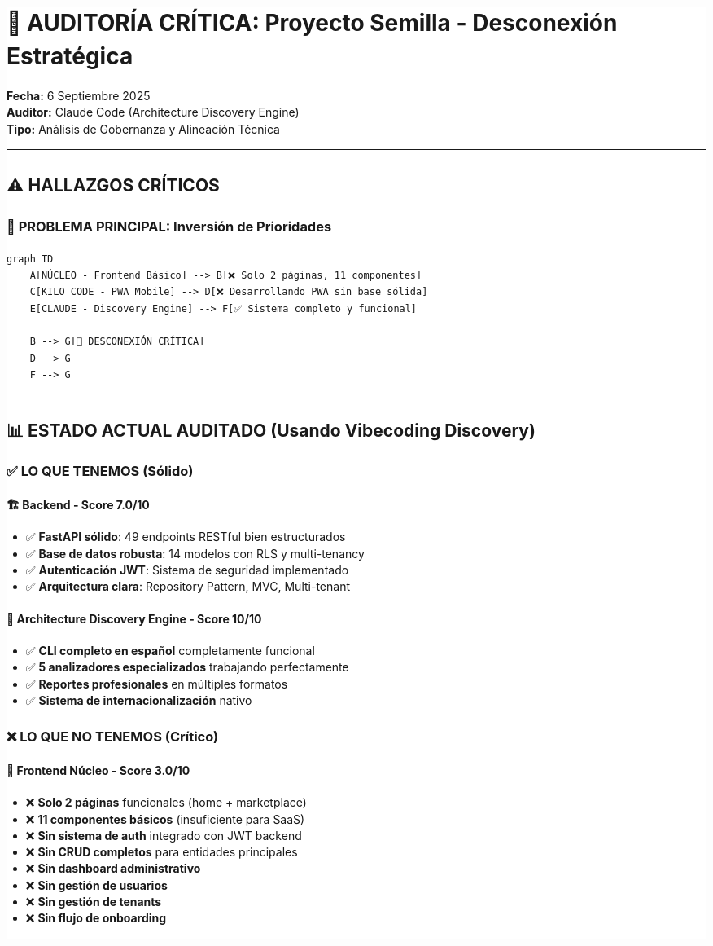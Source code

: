 # 🚨 AUDITORÍA CRÍTICA: Proyecto Semilla - Desconexión Estratégica

**Fecha:** 6 Septiembre 2025  
**Auditor:** Claude Code (Architecture Discovery Engine)  
**Tipo:** Análisis de Gobernanza y Alineación Técnica

---

## ⚠️ **HALLAZGOS CRÍTICOS**

### 🔴 **PROBLEMA PRINCIPAL: Inversión de Prioridades**

```mermaid
graph TD
    A[NÚCLEO - Frontend Básico] --> B[❌ Solo 2 páginas, 11 componentes]
    C[KILO CODE - PWA Mobile] --> D[❌ Desarrollando PWA sin base sólida]
    E[CLAUDE - Discovery Engine] --> F[✅ Sistema completo y funcional]
    
    B --> G[🚨 DESCONEXIÓN CRÍTICA]
    D --> G
    F --> G
```

---

## 📊 **ESTADO ACTUAL AUDITADO** (Usando Vibecoding Discovery)

### ✅ **LO QUE TENEMOS (Sólido)**

#### 🏗️ **Backend - Score 7.0/10**
- ✅ **FastAPI sólido**: 49 endpoints RESTful bien estructurados
- ✅ **Base de datos robusta**: 14 modelos con RLS y multi-tenancy
- ✅ **Autenticación JWT**: Sistema de seguridad implementado
- ✅ **Arquitectura clara**: Repository Pattern, MVC, Multi-tenant

#### 🧠 **Architecture Discovery Engine - Score 10/10**
- ✅ **CLI completo en español** completamente funcional
- ✅ **5 analizadores especializados** trabajando perfectamente
- ✅ **Reportes profesionales** en múltiples formatos
- ✅ **Sistema de internacionalización** nativo

### ❌ **LO QUE NO TENEMOS (Crítico)**

#### 🎨 **Frontend Núcleo - Score 3.0/10**
- ❌ **Solo 2 páginas** funcionales (home + marketplace)
- ❌ **11 componentes básicos** (insuficiente para SaaS)
- ❌ **Sin sistema de auth** integrado con JWT backend
- ❌ **Sin CRUD completos** para entidades principales
- ❌ **Sin dashboard administrativo**
- ❌ **Sin gestión de usuarios**
- ❌ **Sin gestión de tenants**
- ❌ **Sin flujo de onboarding**

---